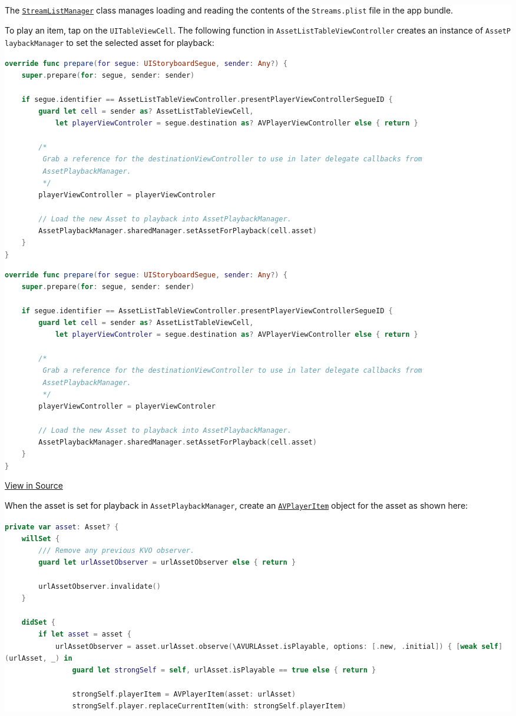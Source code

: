 The [`StreamListManager`](x-source-tag://StreamListManager) class manages loading and reading the contents of the `Streams.plist` file in the app bundle.

To play an item, tap on the `UITableViewCell`. The following function in `AssetListTableViewController` creates an instance of `AssetPlaybackManager` to set the selected asset for playback:

``` swift
override func prepare(for segue: UIStoryboardSegue, sender: Any?) {
    super.prepare(for: segue, sender: sender)

    if segue.identifier == AssetListTableViewController.presentPlayerViewControllerSegueID {
        guard let cell = sender as? AssetListTableViewCell,
            let playerViewControler = segue.destination as? AVPlayerViewController else { return }

        /*
         Grab a reference for the destinationViewController to use in later delegate callbacks from
         AssetPlaybackManager.
         */
        playerViewController = playerViewControler

        // Load the new Asset to playback into AssetPlaybackManager.
        AssetPlaybackManager.sharedManager.setAssetForPlayback(cell.asset)
    }
}
```
``` swift
override func prepare(for segue: UIStoryboardSegue, sender: Any?) {
    super.prepare(for: segue, sender: sender)

    if segue.identifier == AssetListTableViewController.presentPlayerViewControllerSegueID {
        guard let cell = sender as? AssetListTableViewCell,
            let playerViewControler = segue.destination as? AVPlayerViewController else { return }

        /*
         Grab a reference for the destinationViewController to use in later delegate callbacks from
         AssetPlaybackManager.
         */
        playerViewController = playerViewControler

        // Load the new Asset to playback into AssetPlaybackManager.
        AssetPlaybackManager.sharedManager.setAssetForPlayback(cell.asset)
    }
}
```
[View in Source](x-source-tag://PreparePlayStream)

When the asset is set for playback in `AssetPlaybackManager`, create an [`AVPlayerItem`](https://developer.apple.com/documentation/avfoundation/avplayeritem) object for the asset as shown here:

``` swift
private var asset: Asset? {
    willSet {
        /// Remove any previous KVO observer.
        guard let urlAssetObserver = urlAssetObserver else { return }
        
        urlAssetObserver.invalidate()
    }
    
    didSet {
        if let asset = asset {
            urlAssetObserver = asset.urlAsset.observe(\AVURLAsset.isPlayable, options: [.new, .initial]) { [weak self] (urlAsset, _) in
                guard let strongSelf = self, urlAsset.isPlayable == true else { return }
                
                strongSelf.playerItem = AVPlayerItem(asset: urlAsset)
                strongSelf.player.replaceCurrentItem(with: strongSelf.playerItem)
```